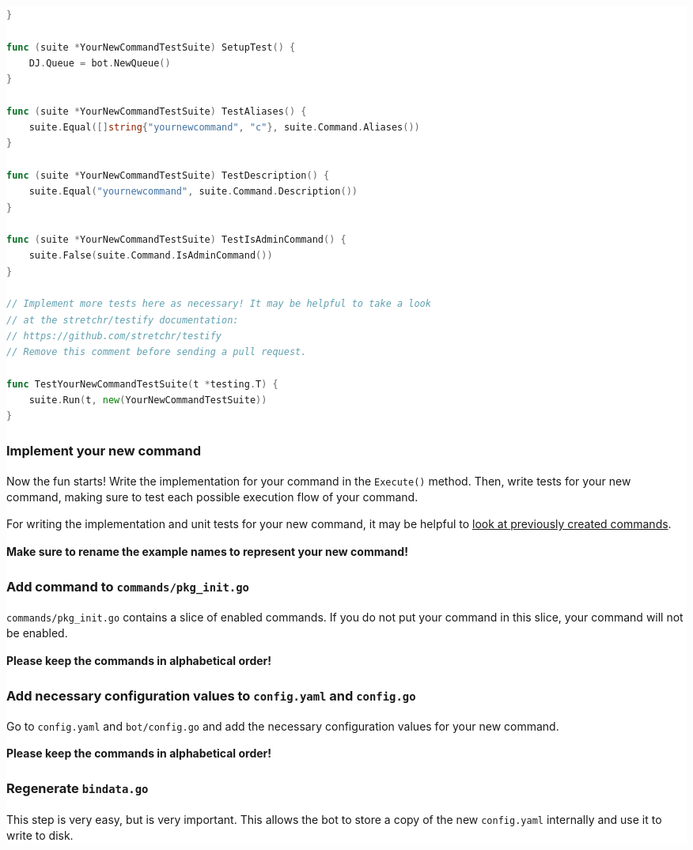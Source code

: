 ```go
}

func (suite *YourNewCommandTestSuite) SetupTest() {
	DJ.Queue = bot.NewQueue()
}

func (suite *YourNewCommandTestSuite) TestAliases() {
	suite.Equal([]string{"yournewcommand", "c"}, suite.Command.Aliases())
}

func (suite *YourNewCommandTestSuite) TestDescription() {
	suite.Equal("yournewcommand", suite.Command.Description())
}

func (suite *YourNewCommandTestSuite) TestIsAdminCommand() {
	suite.False(suite.Command.IsAdminCommand())
}

// Implement more tests here as necessary! It may be helpful to take a look
// at the stretchr/testify documentation:
// https://github.com/stretchr/testify
// Remove this comment before sending a pull request.

func TestYourNewCommandTestSuite(t *testing.T) {
	suite.Run(t, new(YourNewCommandTestSuite))
}
```

### Implement your new command
Now the fun starts! Write the implementation for your command in the `Execute()` method. Then, write tests for your new command, making sure to test each possible execution flow of your command.

For writing the implementation and unit tests for your new command, it may be helpful to [look at previously created commands](https://reik.pl/mumbledj/blob/master/commands).

**Make sure to rename the example names to represent your new command!**

### Add command to `commands/pkg_init.go`
`commands/pkg_init.go` contains a slice of enabled commands. If you do not put your command in this slice, your command will not be enabled.

**Please keep the commands in alphabetical order!**

### Add necessary configuration values to `config.yaml` and `config.go`
Go to `config.yaml` and `bot/config.go` and add the necessary configuration values for your new command. 

**Please keep the commands in alphabetical order!**

### Regenerate `bindata.go`
This step is very easy, but is very important. This allows the bot to store a copy of the new `config.yaml` internally and use it to write to disk.
